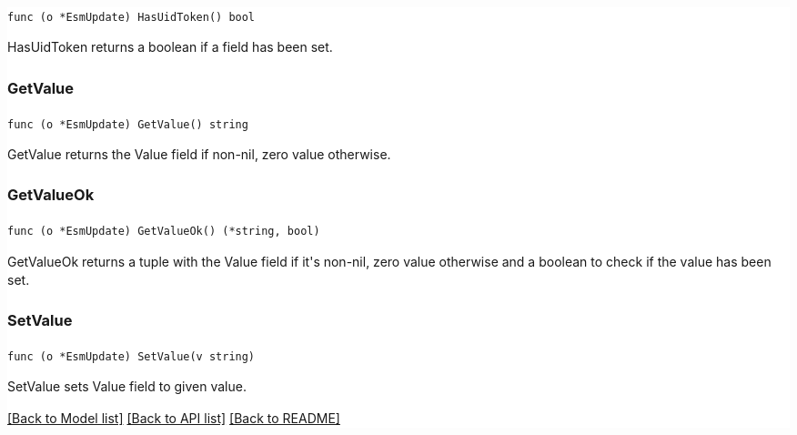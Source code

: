 `func (o *EsmUpdate) HasUidToken() bool`

HasUidToken returns a boolean if a field has been set.

### GetValue

`func (o *EsmUpdate) GetValue() string`

GetValue returns the Value field if non-nil, zero value otherwise.

### GetValueOk

`func (o *EsmUpdate) GetValueOk() (*string, bool)`

GetValueOk returns a tuple with the Value field if it's non-nil, zero value otherwise
and a boolean to check if the value has been set.

### SetValue

`func (o *EsmUpdate) SetValue(v string)`

SetValue sets Value field to given value.



[[Back to Model list]](../README.md#documentation-for-models) [[Back to API list]](../README.md#documentation-for-api-endpoints) [[Back to README]](../README.md)


